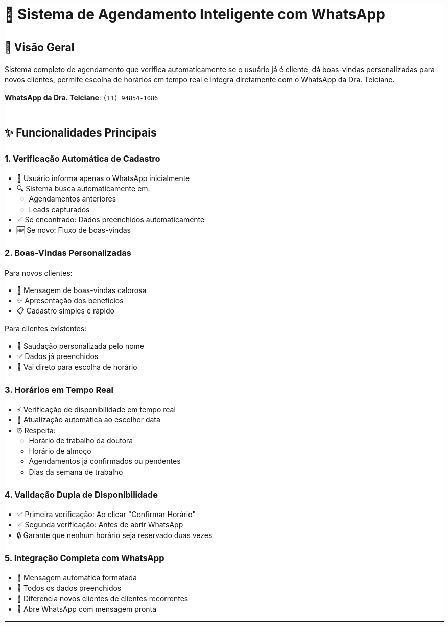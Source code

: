 # 📱 Sistema de Agendamento Inteligente com WhatsApp

## 🎯 Visão Geral

Sistema completo de agendamento que verifica automaticamente se o usuário já é cliente, dá boas-vindas personalizadas para novos clientes, permite escolha de horários em tempo real e integra diretamente com o WhatsApp da Dra. Teiciane.

**WhatsApp da Dra. Teiciane**: `(11) 94854-1086`

---

## ✨ Funcionalidades Principais

### 1. **Verificação Automática de Cadastro**
- 📱 Usuário informa apenas o WhatsApp inicialmente
- 🔍 Sistema busca automaticamente em:
  - Agendamentos anteriores
  - Leads capturados
- ✅ Se encontrado: Dados preenchidos automaticamente
- 🆕 Se novo: Fluxo de boas-vindas

### 2. **Boas-Vindas Personalizadas**
Para novos clientes:
- 🎉 Mensagem de boas-vindas calorosa
- ✨ Apresentação dos benefícios
- 📋 Cadastro simples e rápido

Para clientes existentes:
- 👋 Saudação personalizada pelo nome
- ✅ Dados já preenchidos
- 🚀 Vai direto para escolha de horário

### 3. **Horários em Tempo Real**
- ⚡ Verificação de disponibilidade em tempo real
- 🔄 Atualização automática ao escolher data
- ⏰ Respeita:
  - Horário de trabalho da doutora
  - Horário de almoço
  - Agendamentos já confirmados ou pendentes
  - Dias da semana de trabalho

### 4. **Validação Dupla de Disponibilidade**
- ✅ Primeira verificação: Ao clicar "Confirmar Horário"
- ✅ Segunda verificação: Antes de abrir WhatsApp
- 🔒 Garante que nenhum horário seja reservado duas vezes

### 5. **Integração Completa com WhatsApp**
- 💬 Mensagem automática formatada
- 📝 Todos os dados preenchidos
- 🎉 Diferencia novos clientes de clientes recorrentes
- 🔗 Abre WhatsApp com mensagem pronta

---